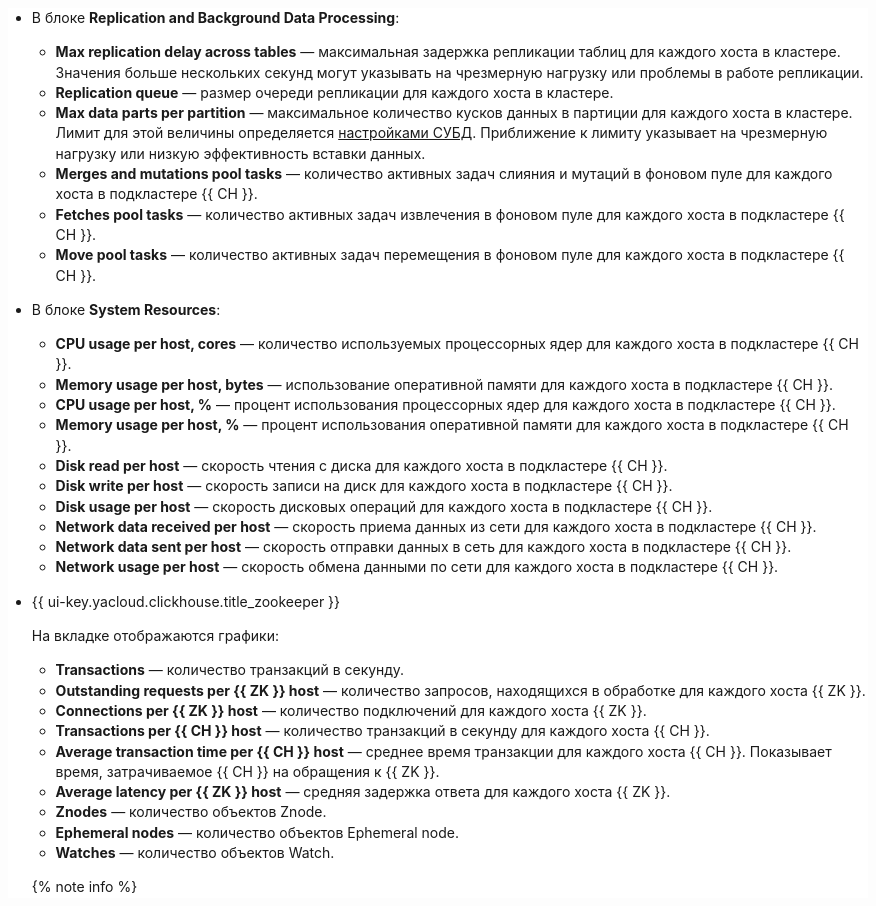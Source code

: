   * В блоке **Replication and Background Data Processing**:

    * **Max replication delay across tables** — максимальная задержка репликации таблиц для каждого хоста в кластере. Значения больше нескольких секунд могут указывать на чрезмерную нагрузку или проблемы в работе репликации.
    * **Replication queue** — размер очереди репликации для каждого хоста в кластере.
    * **Max data parts per partition** — максимальное количество кусков данных в партиции для каждого хоста в кластере. Лимит для этой величины определяется [настройками СУБД](../concepts/settings-list.md#setting-merge-tree). Приближение к лимиту указывает на чрезмерную нагрузку или низкую эффективность вставки данных.
    * **Merges and mutations pool tasks** — количество активных задач слияния и мутаций в фоновом пуле для каждого хоста в подкластере {{ CH }}.
    * **Fetches pool tasks** — количество активных задач извлечения в фоновом пуле для каждого хоста в подкластере {{ CH }}.
    * **Move pool tasks** — количество активных задач перемещения в фоновом пуле для каждого хоста в подкластере {{ CH }}.

  * В блоке **System Resources**:
    
    * **CPU usage per host, cores** — количество используемых процессорных ядер для каждого хоста в подкластере {{ CH }}.
    * **Memory usage per host, bytes** — использование оперативной памяти для каждого хоста в подкластере {{ CH }}.
    * **CPU usage per host, %** — процент использования процессорных ядер для каждого хоста в подкластере {{ CH }}.
    * **Memory usage per host, %** — процент использования оперативной памяти для каждого хоста в подкластере {{ CH }}.
    * **Disk read per host** — скорость чтения с диска для каждого хоста в подкластере {{ CH }}.
    * **Disk write per host** — скорость записи на диск для каждого хоста в подкластере {{ CH }}.
    * **Disk usage per host** — скорость дисковых операций для каждого хоста в подкластере {{ CH }}.
    * **Network data received per host** — скорость приема данных из сети для каждого хоста в подкластере {{ CH }}.
    * **Network data sent per host** — скорость отправки данных в сеть для каждого хоста в подкластере {{ CH }}.
    * **Network usage per host** — скорость обмена данными по сети для каждого хоста в подкластере {{ CH }}.

- {{ ui-key.yacloud.clickhouse.title_zookeeper }}

  На вкладке отображаются графики:

  * **Transactions** — количество транзакций в секунду.
  * **Outstanding requests per {{ ZK }} host** — количество запросов, находящихся в обработке для каждого хоста {{ ZK }}.
  * **Connections per {{ ZK }} host** — количество подключений для каждого хоста {{ ZK }}.
  * **Transactions per {{ CH }} host** — количество транзакций в секунду для каждого хоста {{ CH }}.
  * **Average transaction time per {{ CH }} host** — среднее время транзакции для каждого хоста {{ CH }}. Показывает время, затрачиваемое {{ CH }} на обращения к {{ ZK }}.
  * **Average latency per {{ ZK }} host** — средняя задержка ответа для каждого хоста {{ ZK }}.
  * **Znodes** — количество объектов Znode.
  * **Ephemeral nodes** — количество объектов Ephemeral node.
  * **Watches** — количество объектов Watch.
  
  {% note info %}
